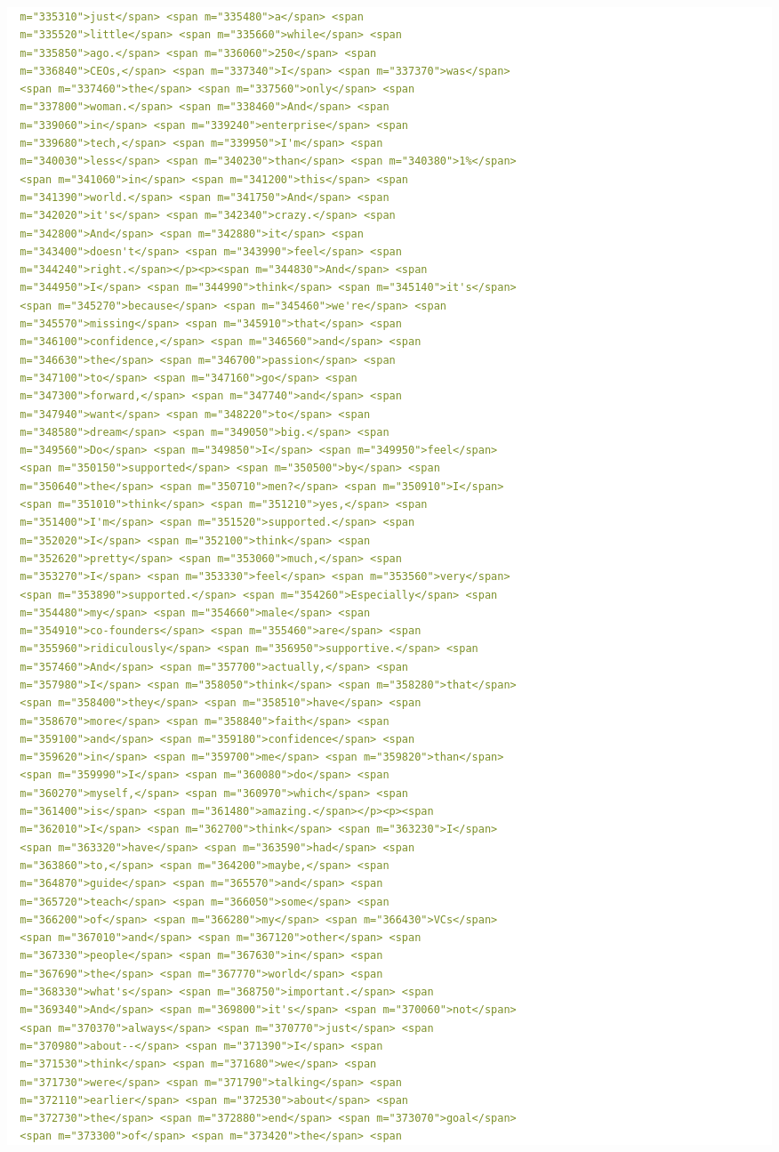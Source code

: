 ```yaml
  m="335310">just</span> <span m="335480">a</span> <span
  m="335520">little</span> <span m="335660">while</span> <span
  m="335850">ago.</span> <span m="336060">250</span> <span
  m="336840">CEOs,</span> <span m="337340">I</span> <span m="337370">was</span>
  <span m="337460">the</span> <span m="337560">only</span> <span
  m="337800">woman.</span> <span m="338460">And</span> <span
  m="339060">in</span> <span m="339240">enterprise</span> <span
  m="339680">tech,</span> <span m="339950">I'm</span> <span
  m="340030">less</span> <span m="340230">than</span> <span m="340380">1%</span>
  <span m="341060">in</span> <span m="341200">this</span> <span
  m="341390">world.</span> <span m="341750">And</span> <span
  m="342020">it's</span> <span m="342340">crazy.</span> <span
  m="342800">And</span> <span m="342880">it</span> <span
  m="343400">doesn't</span> <span m="343990">feel</span> <span
  m="344240">right.</span></p><p><span m="344830">And</span> <span
  m="344950">I</span> <span m="344990">think</span> <span m="345140">it's</span>
  <span m="345270">because</span> <span m="345460">we're</span> <span
  m="345570">missing</span> <span m="345910">that</span> <span
  m="346100">confidence,</span> <span m="346560">and</span> <span
  m="346630">the</span> <span m="346700">passion</span> <span
  m="347100">to</span> <span m="347160">go</span> <span
  m="347300">forward,</span> <span m="347740">and</span> <span
  m="347940">want</span> <span m="348220">to</span> <span
  m="348580">dream</span> <span m="349050">big.</span> <span
  m="349560">Do</span> <span m="349850">I</span> <span m="349950">feel</span>
  <span m="350150">supported</span> <span m="350500">by</span> <span
  m="350640">the</span> <span m="350710">men?</span> <span m="350910">I</span>
  <span m="351010">think</span> <span m="351210">yes,</span> <span
  m="351400">I'm</span> <span m="351520">supported.</span> <span
  m="352020">I</span> <span m="352100">think</span> <span
  m="352620">pretty</span> <span m="353060">much,</span> <span
  m="353270">I</span> <span m="353330">feel</span> <span m="353560">very</span>
  <span m="353890">supported.</span> <span m="354260">Especially</span> <span
  m="354480">my</span> <span m="354660">male</span> <span
  m="354910">co-founders</span> <span m="355460">are</span> <span
  m="355960">ridiculously</span> <span m="356950">supportive.</span> <span
  m="357460">And</span> <span m="357700">actually,</span> <span
  m="357980">I</span> <span m="358050">think</span> <span m="358280">that</span>
  <span m="358400">they</span> <span m="358510">have</span> <span
  m="358670">more</span> <span m="358840">faith</span> <span
  m="359100">and</span> <span m="359180">confidence</span> <span
  m="359620">in</span> <span m="359700">me</span> <span m="359820">than</span>
  <span m="359990">I</span> <span m="360080">do</span> <span
  m="360270">myself,</span> <span m="360970">which</span> <span
  m="361400">is</span> <span m="361480">amazing.</span></p><p><span
  m="362010">I</span> <span m="362700">think</span> <span m="363230">I</span>
  <span m="363320">have</span> <span m="363590">had</span> <span
  m="363860">to,</span> <span m="364200">maybe,</span> <span
  m="364870">guide</span> <span m="365570">and</span> <span
  m="365720">teach</span> <span m="366050">some</span> <span
  m="366200">of</span> <span m="366280">my</span> <span m="366430">VCs</span>
  <span m="367010">and</span> <span m="367120">other</span> <span
  m="367330">people</span> <span m="367630">in</span> <span
  m="367690">the</span> <span m="367770">world</span> <span
  m="368330">what's</span> <span m="368750">important.</span> <span
  m="369340">And</span> <span m="369800">it's</span> <span m="370060">not</span>
  <span m="370370">always</span> <span m="370770">just</span> <span
  m="370980">about--</span> <span m="371390">I</span> <span
  m="371530">think</span> <span m="371680">we</span> <span
  m="371730">were</span> <span m="371790">talking</span> <span
  m="372110">earlier</span> <span m="372530">about</span> <span
  m="372730">the</span> <span m="372880">end</span> <span m="373070">goal</span>
  <span m="373300">of</span> <span m="373420">the</span> <span
```